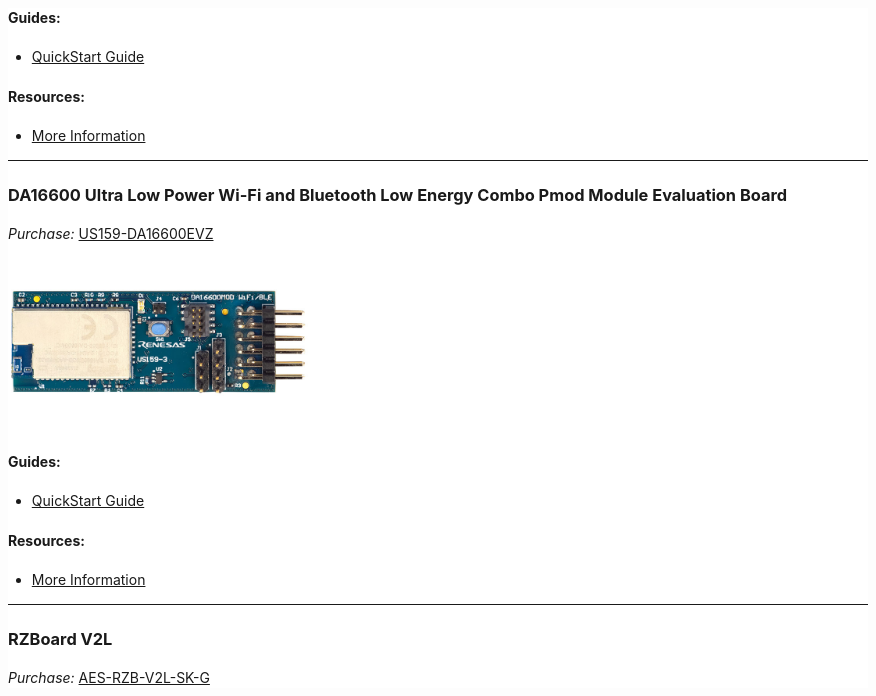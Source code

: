 #### Guides:
* [QuickStart Guide](https://github.com/avnet-iotconnect/iotc-dialog-da16k-sdk/tree/main)

#### Resources:
* [More Information](https://www.avnet.com/iotconnect/renesas)

---

### DA16600 Ultra Low Power Wi-Fi and Bluetooth Low Energy Combo Pmod Module Evaluation Board
*Purchase:*  [US159-DA16600EVZ](https://www.avnet.com/shop/us/products/renesas-electronics/da16600mod-devkt-3074457345645205670/)

<img src="US159-DA16600EVZ.jpg" width="300" title="US159-DA16600EVZ">

#### Guides:
* [QuickStart Guide](https://github.com/avnet-iotconnect/iotc-dialog-da16k-sdk/tree/main)

#### Resources:
* [More Information](https://www.avnet.com/iotconnect/renesas)

---

### RZBoard V2L
*Purchase:*  [AES-RZB-V2L-SK-G](https://www.avnet.com/wps/portal/us/products/avnet-boards/avnet-board-families/rzboard-v2l)

